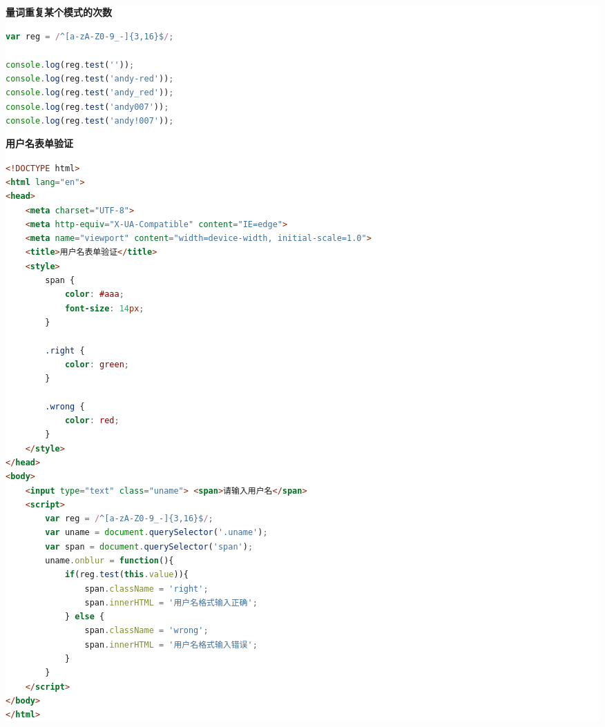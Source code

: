 


**量词重复某个模式的次数**

```javascript
var reg = /^[a-zA-Z0-9_-]{3,16}$/;

console.log(reg.test(''));
console.log(reg.test('andy-red'));
console.log(reg.test('andy_red'));
console.log(reg.test('andy007'));
console.log(reg.test('andy!007'));
```



**用户名表单验证**

```html
<!DOCTYPE html>
<html lang="en">
<head>
    <meta charset="UTF-8">
    <meta http-equiv="X-UA-Compatible" content="IE=edge">
    <meta name="viewport" content="width=device-width, initial-scale=1.0">
    <title>用户名表单验证</title>
    <style>
        span {
            color: #aaa;
            font-size: 14px;
        }

        .right {
            color: green;
        }

        .wrong {
            color: red;
        }
    </style>
</head>
<body>
    <input type="text" class="uname"> <span>请输入用户名</span>
    <script>
        var reg = /^[a-zA-Z0-9_-]{3,16}$/;
        var uname = document.querySelector('.uname');
        var span = document.querySelector('span');
        uname.onblur = function(){
            if(reg.test(this.value)){
                span.className = 'right';
                span.innerHTML = '用户名格式输入正确';
            } else {
                span.className = 'wrong';
                span.innerHTML = '用户名格式输入错误';
            }
        }
    </script>
</body>
</html>
```
